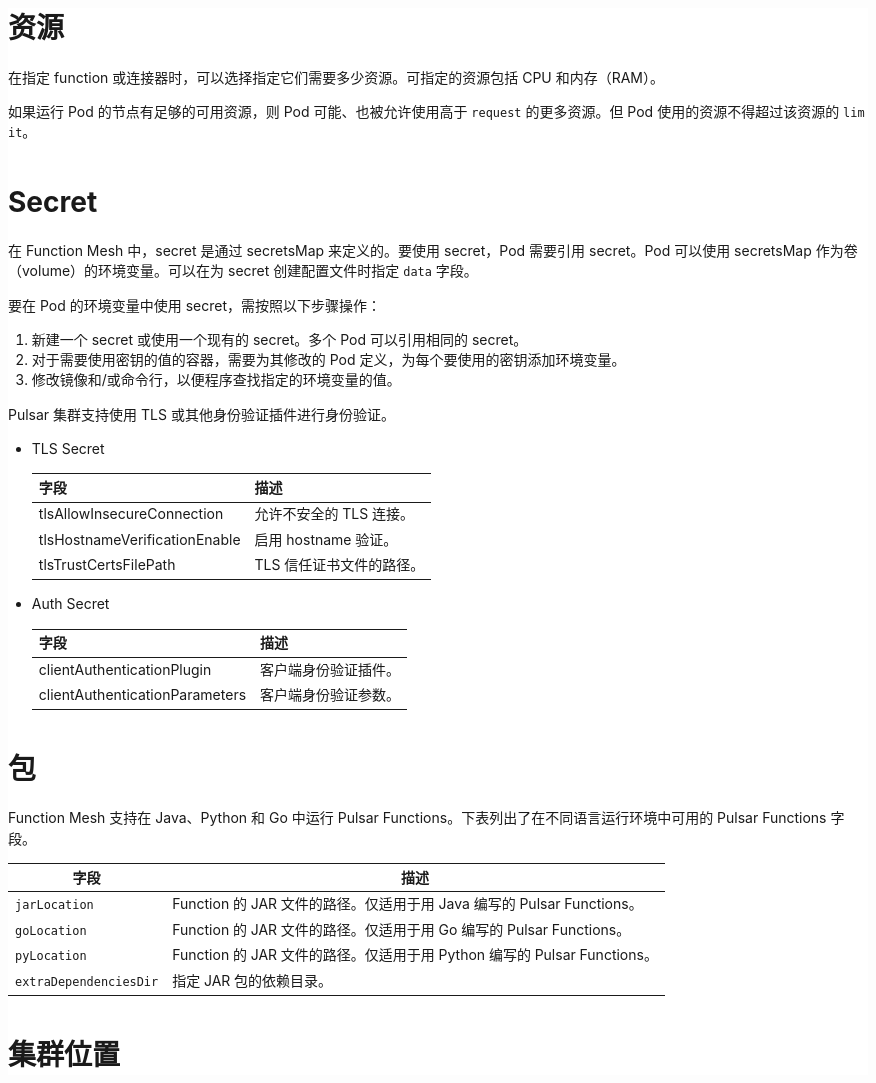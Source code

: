# 资源

在指定 function 或连接器时，可以选择指定它们需要多少资源。可指定的资源包括 CPU 和内存（RAM）。

如果运行 Pod 的节点有足够的可用资源，则 Pod 可能、也被允许使用高于 `request` 的更多资源。但 Pod 使用的资源不得超过该资源的 `limit`。

# Secret

在 Function Mesh 中，secret 是通过 secretsMap 来定义的。要使用 secret，Pod 需要引用 secret。Pod 可以使用 secretsMap 作为卷（volume）的环境变量。可以在为 secret 创建配置文件时指定 `data` 字段。

要在 Pod 的环境变量中使用 secret，需按照以下步骤操作：

1. 新建一个 secret 或使用一个现有的 secret。多个 Pod 可以引用相同的 secret。
2. 对于需要使用密钥的值的容器，需要为其修改的 Pod 定义，为每个要使用的密钥添加环境变量。
3. 修改镜像和/或命令行，以便程序查找指定的环境变量的值。

Pulsar 集群支持使用 TLS 或其他身份验证插件进行身份验证。

- TLS Secret

    | 字段 | 描述 |
    | --- | --- |
    | tlsAllowInsecureConnection | 允许不安全的 TLS 连接。  |
    | tlsHostnameVerificationEnable | 启用 hostname 验证。    |
    | tlsTrustCertsFilePath | TLS 信任证书文件的路径。 |

- Auth Secret

    | 字段 | 描述 |
    | --- | --- |
    | clientAuthenticationPlugin | 客户端身份验证插件。 |
    | clientAuthenticationParameters | 客户端身份验证参数。 |

# 包

Function Mesh 支持在 Java、Python 和 Go 中运行 Pulsar Functions。下表列出了在不同语言运行环境中可用的 Pulsar Functions 字段。

| 字段 | 描述 |
| --- | --- |
| `jarLocation` | Function 的 JAR 文件的路径。仅适用于用 Java 编写的 Pulsar Functions。 |
| `goLocation` | Function 的 JAR 文件的路径。仅适用于用 Go 编写的 Pulsar Functions。 |
| `pyLocation` | Function 的 JAR 文件的路径。仅适用于用 Python 编写的 Pulsar Functions。 |
| `extraDependenciesDir` | 指定 JAR 包的依赖目录。 |

# 集群位置
